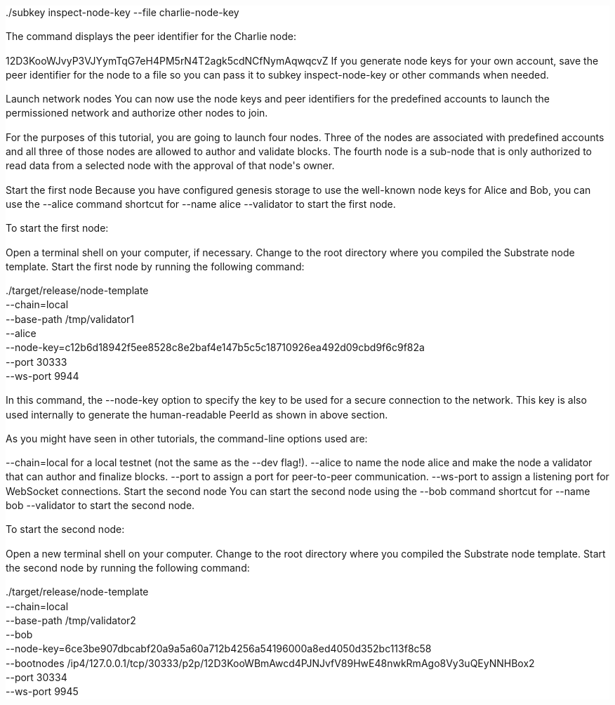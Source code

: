 ./subkey inspect-node-key --file charlie-node-key

The command displays the peer identifier for the Charlie node:

12D3KooWJvyP3VJYymTqG7eH4PM5rN4T2agk5cdNCfNymAqwqcvZ
If you generate node keys for your own account, save the peer identifier for the node to a file so you can pass it to subkey inspect-node-key or other commands when needed.

Launch network nodes
You can now use the node keys and peer identifiers for the predefined accounts to launch the permissioned network and authorize other nodes to join.

For the purposes of this tutorial, you are going to launch four nodes. Three of the nodes are associated with predefined accounts and all three of those nodes are allowed to author and validate blocks. The fourth node is a sub-node that is only authorized to read data from a selected node with the approval of that node's owner.

Start the first node
Because you have configured genesis storage to use the well-known node keys for Alice and Bob, you can use the --alice command shortcut for --name alice --validator to start the first node.

To start the first node:

Open a terminal shell on your computer, if necessary.
Change to the root directory where you compiled the Substrate node template.
Start the first node by running the following command:

./target/release/node-template \
--chain=local \
--base-path /tmp/validator1 \
--alice \
--node-key=c12b6d18942f5ee8528c8e2baf4e147b5c5c18710926ea492d09cbd9f6c9f82a \
--port 30333 \
--ws-port 9944

In this command, the --node-key option to specify the key to be used for a secure connection to the network. This key is also used internally to generate the human-readable PeerId as shown in above section.

As you might have seen in other tutorials, the command-line options used are:

--chain=local for a local testnet (not the same as the --dev flag!).
--alice to name the node alice and make the node a validator that can author and finalize blocks.
--port to assign a port for peer-to-peer communication.
--ws-port to assign a listening port for WebSocket connections.
Start the second node
You can start the second node using the --bob command shortcut for --name bob --validator to start the second node.

To start the second node:

Open a new terminal shell on your computer.
Change to the root directory where you compiled the Substrate node template.
Start the second node by running the following command:

./target/release/node-template \
--chain=local \
--base-path /tmp/validator2 \
--bob \
--node-key=6ce3be907dbcabf20a9a5a60a712b4256a54196000a8ed4050d352bc113f8c58 \
--bootnodes /ip4/127.0.0.1/tcp/30333/p2p/12D3KooWBmAwcd4PJNJvfV89HwE48nwkRmAgo8Vy3uQEyNNHBox2 \
--port 30334 \
--ws-port 9945
